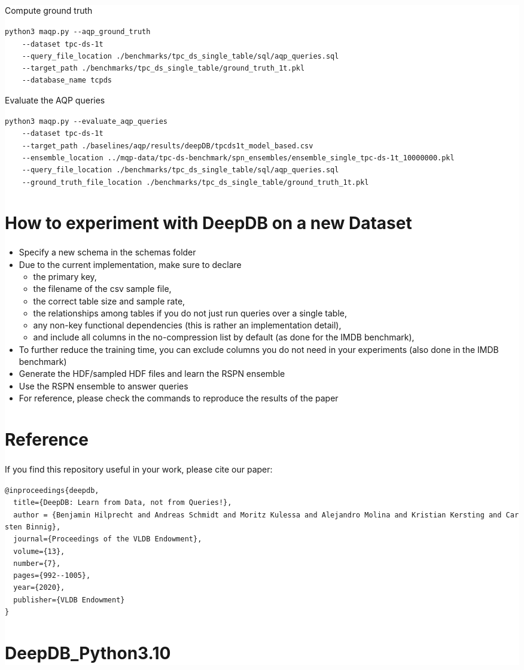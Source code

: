 Compute ground truth
```
python3 maqp.py --aqp_ground_truth
    --dataset tpc-ds-1t
    --query_file_location ./benchmarks/tpc_ds_single_table/sql/aqp_queries.sql
    --target_path ./benchmarks/tpc_ds_single_table/ground_truth_1t.pkl
    --database_name tcpds
```

Evaluate the AQP queries
```
python3 maqp.py --evaluate_aqp_queries
    --dataset tpc-ds-1t
    --target_path ./baselines/aqp/results/deepDB/tpcds1t_model_based.csv
    --ensemble_location ../mqp-data/tpc-ds-benchmark/spn_ensembles/ensemble_single_tpc-ds-1t_10000000.pkl
    --query_file_location ./benchmarks/tpc_ds_single_table/sql/aqp_queries.sql
    --ground_truth_file_location ./benchmarks/tpc_ds_single_table/ground_truth_1t.pkl
```

# How to experiment with DeepDB on a new Dataset
- Specify a new schema in the schemas folder 
- Due to the current implementation, make sure to declare
    - the primary key,
    - the filename of the csv sample file,
    - the correct table size and sample rate,
    - the relationships among tables if you do not just run queries over a single table,
    - any non-key functional dependencies (this is rather an implementation detail),
    - and include all columns in the no-compression list by default (as done for the IMDB benchmark),
- To further reduce the training time, you can exclude columns you do not need in your experiments (also done in the IMDB benchmark)
- Generate the HDF/sampled HDF files and learn the RSPN ensemble
- Use the RSPN ensemble to answer queries
- For reference, please check the commands to reproduce the results of the paper


# Reference
If you find this repository useful in your work, please cite our paper:

```
@inproceedings{deepdb,
  title={DeepDB: Learn from Data, not from Queries!},
  author = {Benjamin Hilprecht and Andreas Schmidt and Moritz Kulessa and Alejandro Molina and Kristian Kersting and Carsten Binnig},
  journal={Proceedings of the VLDB Endowment},
  volume={13},
  number={7},
  pages={992--1005},
  year={2020},
  publisher={VLDB Endowment}
}
```
# DeepDB_Python3.10
